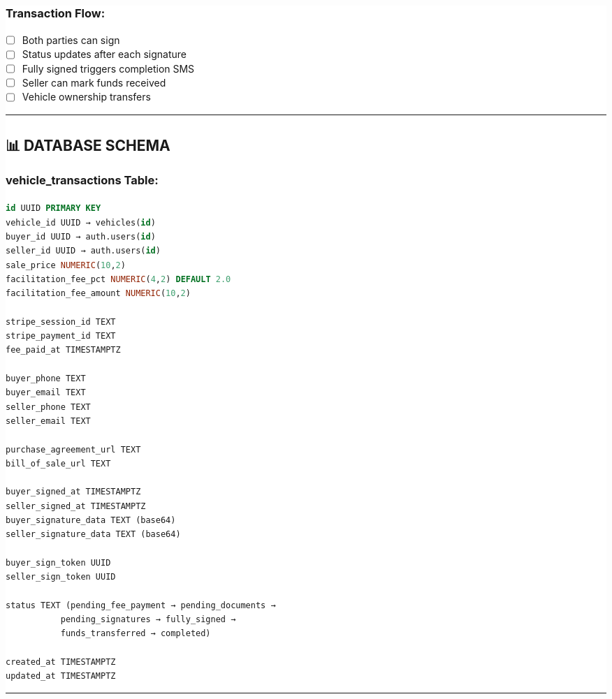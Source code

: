 ### **Transaction Flow:**
- [ ] Both parties can sign
- [ ] Status updates after each signature
- [ ] Fully signed triggers completion SMS
- [ ] Seller can mark funds received
- [ ] Vehicle ownership transfers

---

## 📊 DATABASE SCHEMA

### **vehicle_transactions Table:**
```sql
id UUID PRIMARY KEY
vehicle_id UUID → vehicles(id)
buyer_id UUID → auth.users(id)
seller_id UUID → auth.users(id)
sale_price NUMERIC(10,2)
facilitation_fee_pct NUMERIC(4,2) DEFAULT 2.0
facilitation_fee_amount NUMERIC(10,2)

stripe_session_id TEXT
stripe_payment_id TEXT
fee_paid_at TIMESTAMPTZ

buyer_phone TEXT
buyer_email TEXT
seller_phone TEXT
seller_email TEXT

purchase_agreement_url TEXT
bill_of_sale_url TEXT

buyer_signed_at TIMESTAMPTZ
seller_signed_at TIMESTAMPTZ
buyer_signature_data TEXT (base64)
seller_signature_data TEXT (base64)

buyer_sign_token UUID
seller_sign_token UUID

status TEXT (pending_fee_payment → pending_documents → 
           pending_signatures → fully_signed → 
           funds_transferred → completed)

created_at TIMESTAMPTZ
updated_at TIMESTAMPTZ
```

---
